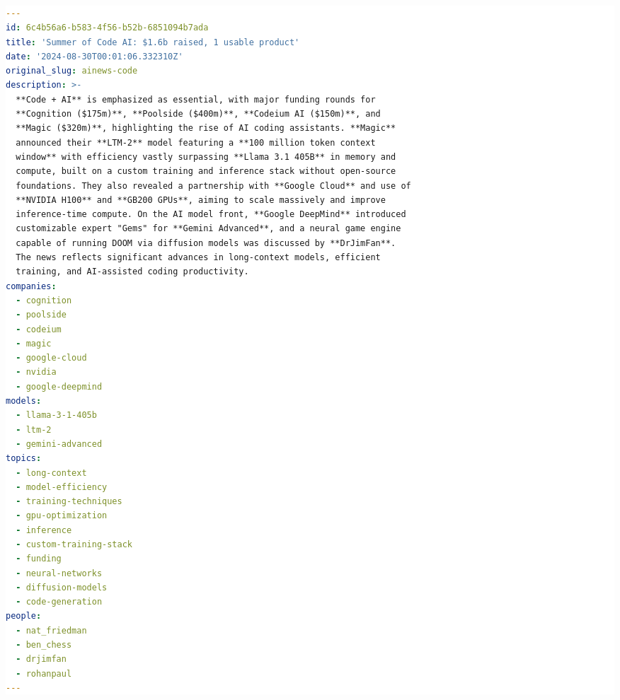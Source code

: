 ```yaml
---
id: 6c4b56a6-b583-4f56-b52b-6851094b7ada
title: 'Summer of Code AI: $1.6b raised, 1 usable product'
date: '2024-08-30T00:01:06.332310Z'
original_slug: ainews-code
description: >-
  **Code + AI** is emphasized as essential, with major funding rounds for
  **Cognition ($175m)**, **Poolside ($400m)**, **Codeium AI ($150m)**, and
  **Magic ($320m)**, highlighting the rise of AI coding assistants. **Magic**
  announced their **LTM-2** model featuring a **100 million token context
  window** with efficiency vastly surpassing **Llama 3.1 405B** in memory and
  compute, built on a custom training and inference stack without open-source
  foundations. They also revealed a partnership with **Google Cloud** and use of
  **NVIDIA H100** and **GB200 GPUs**, aiming to scale massively and improve
  inference-time compute. On the AI model front, **Google DeepMind** introduced
  customizable expert "Gems" for **Gemini Advanced**, and a neural game engine
  capable of running DOOM via diffusion models was discussed by **DrJimFan**.
  The news reflects significant advances in long-context models, efficient
  training, and AI-assisted coding productivity.
companies:
  - cognition
  - poolside
  - codeium
  - magic
  - google-cloud
  - nvidia
  - google-deepmind
models:
  - llama-3-1-405b
  - ltm-2
  - gemini-advanced
topics:
  - long-context
  - model-efficiency
  - training-techniques
  - gpu-optimization
  - inference
  - custom-training-stack
  - funding
  - neural-networks
  - diffusion-models
  - code-generation
people:
  - nat_friedman
  - ben_chess
  - drjimfan
  - rohanpaul
---
```

